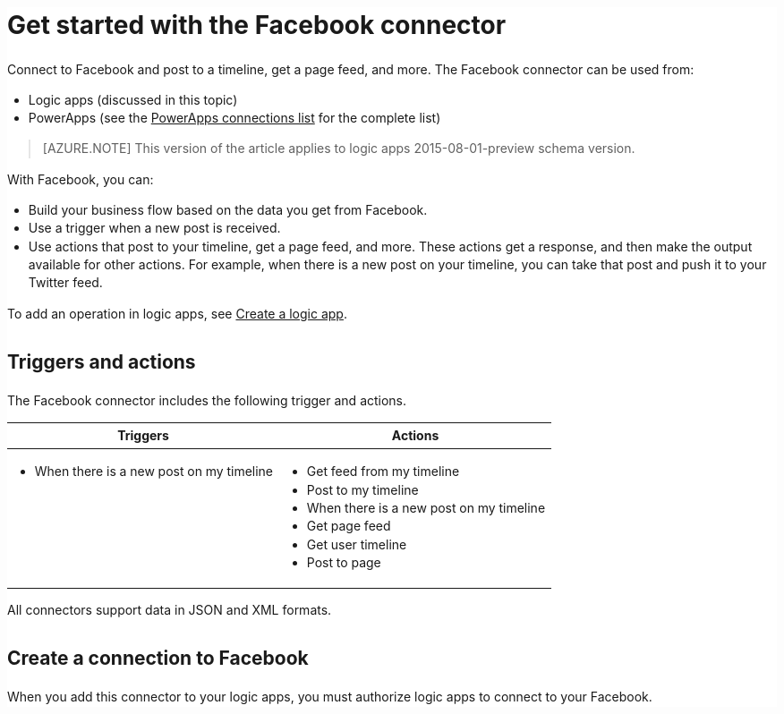 <properties
    pageTitle="Add the Facebook connector in your Logic Apps | Microsoft Azure"
    description="Overview of the Facebook connector with REST API parameters"
    services=""
    documentationCenter="" 
    authors="MandiOhlinger"
    manager="erikre"
    editor=""
    tags="connectors"/>

<tags
   ms.service="multiple"
   ms.devlang="na"
   ms.topic="article"
   ms.tgt_pltfrm="na"
   ms.workload="na" 
   ms.date="05/18/2016"
   ms.author="mandia"/>

# Get started with the Facebook connector
Connect to Facebook and post to a timeline, get a page feed, and more. The Facebook connector can be used from:

- Logic apps (discussed in this topic)
- PowerApps (see the [PowerApps connections list](https://powerapps.microsoft.com/tutorials/connections-list/) for the complete list)

>[AZURE.NOTE] This version of the article applies to logic apps 2015-08-01-preview schema version.


With Facebook, you can:

- Build your business flow based on the data you get from Facebook. 
- Use a trigger when a new post is received.
- Use actions that post to your timeline, get a page feed, and more. These actions get a response, and then make the output available for other actions. For example, when there is a new post on your timeline, you can take that post and push it to your Twitter feed. 

To add an operation in logic apps, see [Create a logic app](../app-service-logic/app-service-logic-create-a-logic-app.md).

## Triggers and actions
The Facebook connector includes the following trigger and actions. 

| Triggers | Actions|
| --- | --- |
| <ul><li>When there is a new post on my timeline</li></ul> |<ul><li>Get feed from my timeline</li><li>Post to my timeline</li><li>When there is a new post on my timeline</li><li>Get page feed</li><li>Get user timeline</li><li>Post to page</li></ul>

All connectors support data in JSON and XML formats.

## Create a connection to Facebook
When you add this connector to your logic apps, you must authorize logic apps to connect to your Facebook.
